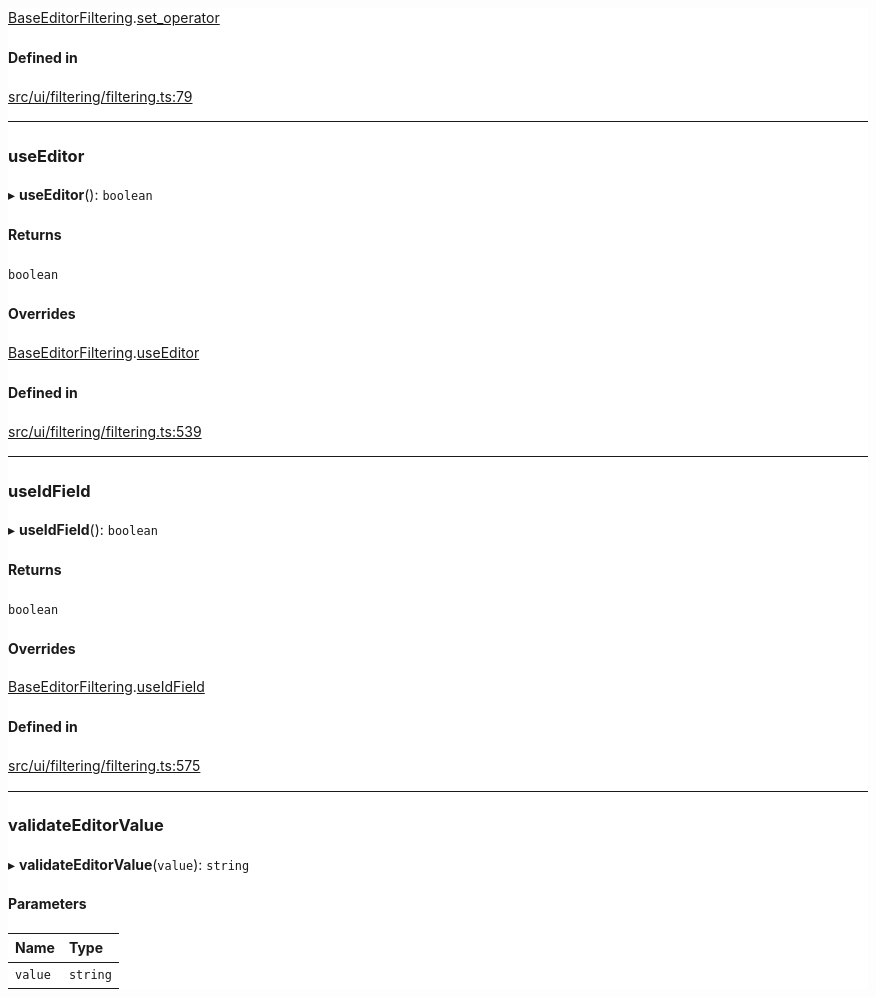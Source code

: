 [BaseEditorFiltering](BaseEditorFiltering.md).[set_operator](BaseEditorFiltering.md#set_operator)

#### Defined in

[src/ui/filtering/filtering.ts:79](https://github.com/serenity-is/serenity/blob/master/packages/corelib/src/ui/filtering/filtering.ts#L79)

___

### useEditor

▸ **useEditor**(): `boolean`

#### Returns

`boolean`

#### Overrides

[BaseEditorFiltering](BaseEditorFiltering.md).[useEditor](BaseEditorFiltering.md#useeditor)

#### Defined in

[src/ui/filtering/filtering.ts:539](https://github.com/serenity-is/serenity/blob/master/packages/corelib/src/ui/filtering/filtering.ts#L539)

___

### useIdField

▸ **useIdField**(): `boolean`

#### Returns

`boolean`

#### Overrides

[BaseEditorFiltering](BaseEditorFiltering.md).[useIdField](BaseEditorFiltering.md#useidfield)

#### Defined in

[src/ui/filtering/filtering.ts:575](https://github.com/serenity-is/serenity/blob/master/packages/corelib/src/ui/filtering/filtering.ts#L575)

___

### validateEditorValue

▸ **validateEditorValue**(`value`): `string`

#### Parameters

| Name | Type |
| :------ | :------ |
| `value` | `string` |
